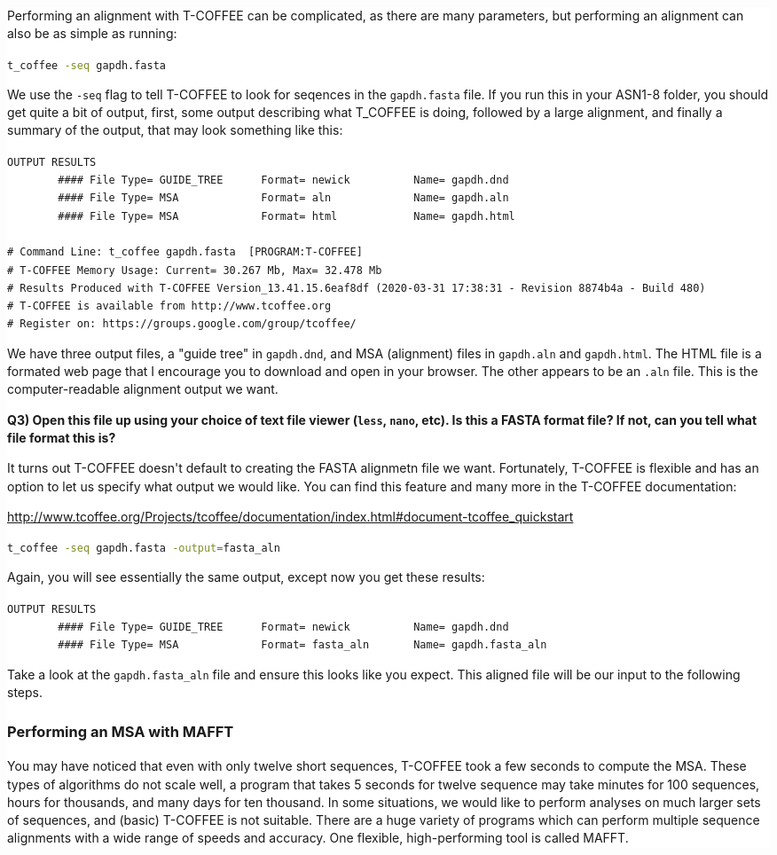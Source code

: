 Performing an alignment with T-COFFEE can be complicated, as there are many parameters, but performing an alignment can also be as simple as running:

```bash
t_coffee -seq gapdh.fasta
```

We use the `-seq` flag to tell T-COFFEE to look for seqences in the `gapdh.fasta` file. If you run this in your ASN1-8 folder, you should get quite a bit of output, first, some output describing what T_COFFEE is doing, followed by a large alignment, and finally a summary of the output, that may look something like this:

```
OUTPUT RESULTS
        #### File Type= GUIDE_TREE      Format= newick          Name= gapdh.dnd
        #### File Type= MSA             Format= aln             Name= gapdh.aln
        #### File Type= MSA             Format= html            Name= gapdh.html

# Command Line: t_coffee gapdh.fasta  [PROGRAM:T-COFFEE]
# T-COFFEE Memory Usage: Current= 30.267 Mb, Max= 32.478 Mb
# Results Produced with T-COFFEE Version_13.41.15.6eaf8df (2020-03-31 17:38:31 - Revision 8874b4a - Build 480)
# T-COFFEE is available from http://www.tcoffee.org
# Register on: https://groups.google.com/group/tcoffee/
```

We have three output files, a "guide tree" in `gapdh.dnd`, and MSA (alignment) files in `gapdh.aln` and `gapdh.html`. The HTML file is a formated web page that I encourage you to download and open in your browser. The other appears to be an `.aln` file. This is the computer-readable alignment output we want.

**Q3) Open this file up using your choice of text file viewer (`less`, `nano`, etc). Is this a FASTA format file? If not, can you tell what file format this is?**

It turns out T-COFFEE doesn't default to creating the FASTA alignmetn file we want. Fortunately, T-COFFEE is flexible and has an option to let us specify what output we would like. You can find this feature and many more in the T-COFFEE documentation:

http://www.tcoffee.org/Projects/tcoffee/documentation/index.html#document-tcoffee_quickstart

```bash
t_coffee -seq gapdh.fasta -output=fasta_aln
```

Again, you will see essentially the same output, except now you get these results:

```
OUTPUT RESULTS
        #### File Type= GUIDE_TREE      Format= newick          Name= gapdh.dnd
        #### File Type= MSA             Format= fasta_aln       Name= gapdh.fasta_aln
```

Take a look at the `gapdh.fasta_aln` file and ensure this looks like you expect. This aligned file will be our input to the following steps.

### Performing an MSA with MAFFT

You may have noticed that even with only twelve short sequences, T-COFFEE took a few seconds to compute the MSA. These types of algorithms do not scale well, a program that takes 5 seconds for twelve sequence may take minutes for 100 sequences, hours for thousands, and many days for ten thousand. In some situations, we would like to perform analyses on much larger sets of sequences, and (basic) T-COFFEE is not suitable. There are a huge variety of programs which can perform multiple sequence alignments with a wide range of speeds and accuracy. One flexible, high-performing tool is called MAFFT. 
